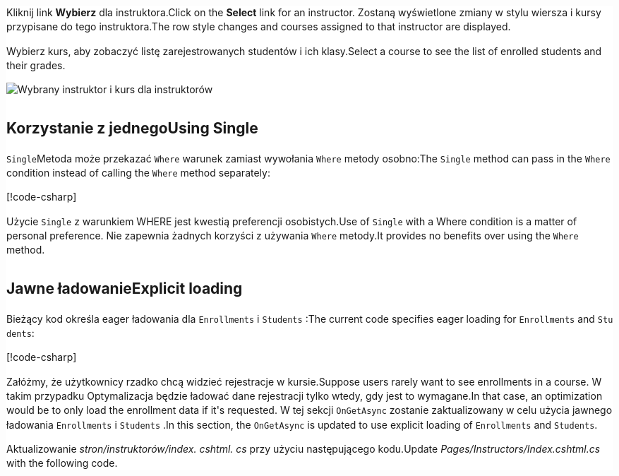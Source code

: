 <span data-ttu-id="7c7f9-260">Kliknij link **Wybierz** dla instruktora.</span><span class="sxs-lookup"><span data-stu-id="7c7f9-260">Click on the **Select** link for an instructor.</span></span> <span data-ttu-id="7c7f9-261">Zostaną wyświetlone zmiany w stylu wiersza i kursy przypisane do tego instruktora.</span><span class="sxs-lookup"><span data-stu-id="7c7f9-261">The row style changes and courses assigned to that instructor are displayed.</span></span>

<span data-ttu-id="7c7f9-262">Wybierz kurs, aby zobaczyć listę zarejestrowanych studentów i ich klasy.</span><span class="sxs-lookup"><span data-stu-id="7c7f9-262">Select a course to see the list of enrolled students and their grades.</span></span>

![Wybrany instruktor i kurs dla instruktorów](read-related-data/_static/instructors-index30.png)

## <a name="using-single"></a><span data-ttu-id="7c7f9-264">Korzystanie z jednego</span><span class="sxs-lookup"><span data-stu-id="7c7f9-264">Using Single</span></span>

<span data-ttu-id="7c7f9-265">`Single`Metoda może przekazać `Where` warunek zamiast wywołania `Where` metody osobno:</span><span class="sxs-lookup"><span data-stu-id="7c7f9-265">The `Single` method can pass in the `Where` condition instead of calling the `Where` method separately:</span></span>

[!code-csharp[](intro/samples/cu30snapshots/6-related/Pages/Instructors/IndexSingle.cshtml.cs?name=snippet_single&highlight=21-22,30-31)]

<span data-ttu-id="7c7f9-266">Użycie `Single` z warunkiem WHERE jest kwestią preferencji osobistych.</span><span class="sxs-lookup"><span data-stu-id="7c7f9-266">Use of `Single` with a Where condition is a matter of personal preference.</span></span> <span data-ttu-id="7c7f9-267">Nie zapewnia żadnych korzyści z używania `Where` metody.</span><span class="sxs-lookup"><span data-stu-id="7c7f9-267">It provides no benefits over using the `Where` method.</span></span>

## <a name="explicit-loading"></a><span data-ttu-id="7c7f9-268">Jawne ładowanie</span><span class="sxs-lookup"><span data-stu-id="7c7f9-268">Explicit loading</span></span>

<span data-ttu-id="7c7f9-269">Bieżący kod określa eager ładowania dla `Enrollments` i `Students` :</span><span class="sxs-lookup"><span data-stu-id="7c7f9-269">The current code specifies eager loading for `Enrollments` and `Students`:</span></span>

[!code-csharp[](intro/samples/cu30snapshots/6-related/Pages/Instructors/Index1.cshtml.cs?name=snippet_EagerLoading&highlight=6-9)]

<span data-ttu-id="7c7f9-270">Załóżmy, że użytkownicy rzadko chcą widzieć rejestracje w kursie.</span><span class="sxs-lookup"><span data-stu-id="7c7f9-270">Suppose users rarely want to see enrollments in a course.</span></span> <span data-ttu-id="7c7f9-271">W takim przypadku Optymalizacja będzie ładować dane rejestracji tylko wtedy, gdy jest to wymagane.</span><span class="sxs-lookup"><span data-stu-id="7c7f9-271">In that case, an optimization would be to only load the enrollment data if it's requested.</span></span> <span data-ttu-id="7c7f9-272">W tej sekcji `OnGetAsync` zostanie zaktualizowany w celu użycia jawnego ładowania `Enrollments` i `Students` .</span><span class="sxs-lookup"><span data-stu-id="7c7f9-272">In this section, the `OnGetAsync` is updated to use explicit loading of `Enrollments` and `Students`.</span></span>

<span data-ttu-id="7c7f9-273">Aktualizowanie *stron/instruktorów/index. cshtml. cs* przy użyciu następującego kodu.</span><span class="sxs-lookup"><span data-stu-id="7c7f9-273">Update *Pages/Instructors/Index.cshtml.cs* with the following code.</span></span>

